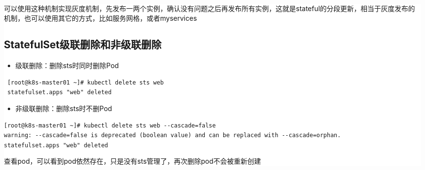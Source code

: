可以使用这种机制实现灰度机制，先发布一两个实例，确认没有问题之后再发布所有实例，这就是stateful的分段更新，相当于灰度发布的机制，也可以使用其它的方式，比如服务网格，或者myservices

## StatefulSet级联删除和非级联删除

- 级联删除：删除sts时同时删除Pod

 ```shell
  [root@k8s-master01 ~]# kubectl delete sts web
  statefulset.apps "web" deleted
 ```

- 非级联删除：删除sts时不删Pod

```shell
[root@k8s-master01 ~]# kubectl delete sts web --cascade=false
warning: --cascade=false is deprecated (boolean value) and can be replaced with --cascade=orphan.
statefulset.apps "web" deleted
```

查看pod，可以看到pod依然存在，只是没有sts管理了，再次删除pod不会被重新创建
